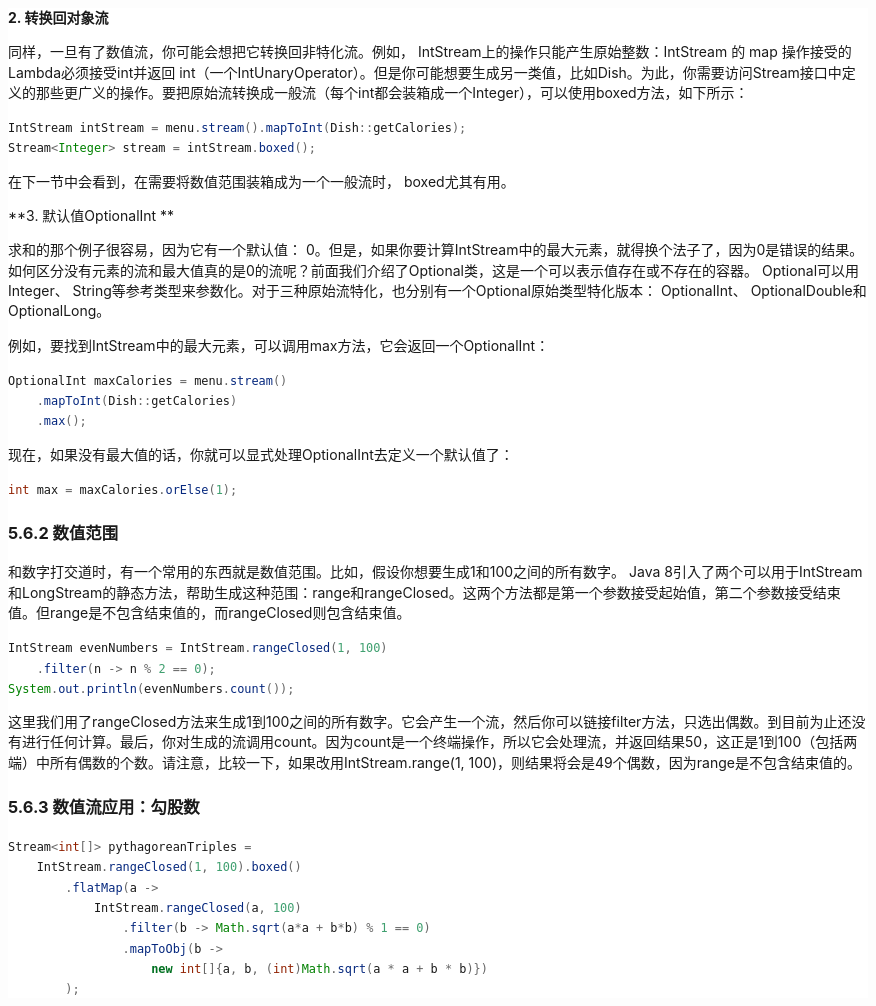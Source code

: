 **2. 转换回对象流**

同样，一旦有了数值流，你可能会想把它转换回非特化流。例如， IntStream上的操作只能产生原始整数：IntStream 的 map 操作接受的Lambda必须接受int并返回 int（一个IntUnaryOperator）。但是你可能想要生成另一类值，比如Dish。为此，你需要访问Stream接口中定义的那些更广义的操作。要把原始流转换成一般流（每个int都会装箱成一个Integer），可以使用boxed方法，如下所示：

~~~java
IntStream intStream = menu.stream().mapToInt(Dish::getCalories);
Stream<Integer> stream = intStream.boxed();
~~~

在下一节中会看到，在需要将数值范围装箱成为一个一般流时， boxed尤其有用。  

**3. 默认值OptionalInt  **

求和的那个例子很容易，因为它有一个默认值： 0。但是，如果你要计算IntStream中的最大元素，就得换个法子了，因为0是错误的结果。如何区分没有元素的流和最大值真的是0的流呢？前面我们介绍了Optional类，这是一个可以表示值存在或不存在的容器。 Optional可以用Integer、 String等参考类型来参数化。对于三种原始流特化，也分别有一个Optional原始类型特化版本： OptionalInt、 OptionalDouble和OptionalLong。

例如，要找到IntStream中的最大元素，可以调用max方法，它会返回一个OptionalInt：

~~~java
OptionalInt maxCalories = menu.stream()
	.mapToInt(Dish::getCalories)
	.max();
~~~

现在，如果没有最大值的话，你就可以显式处理OptionalInt去定义一个默认值了：

~~~java
int max = maxCalories.orElse(1);  
~~~

### 5.6.2 数值范围

和数字打交道时，有一个常用的东西就是数值范围。比如，假设你想要生成1和100之间的所有数字。 Java 8引入了两个可以用于IntStream和LongStream的静态方法，帮助生成这种范围：range和rangeClosed。这两个方法都是第一个参数接受起始值，第二个参数接受结束值。但range是不包含结束值的，而rangeClosed则包含结束值。  

~~~java
IntStream evenNumbers = IntStream.rangeClosed(1, 100)
	.filter(n -> n % 2 == 0);
System.out.println(evenNumbers.count());
~~~

这里我们用了rangeClosed方法来生成1到100之间的所有数字。它会产生一个流，然后你可以链接filter方法，只选出偶数。到目前为止还没有进行任何计算。最后，你对生成的流调用count。因为count是一个终端操作，所以它会处理流，并返回结果50，这正是1到100（包括两端）中所有偶数的个数。请注意，比较一下，如果改用IntStream.range(1, 100)，则结果将会是49个偶数，因为range是不包含结束值的。

### 5.6.3 数值流应用：勾股数

~~~java
Stream<int[]> pythagoreanTriples =
    IntStream.rangeClosed(1, 100).boxed()
        .flatMap(a ->
            IntStream.rangeClosed(a, 100)
                .filter(b -> Math.sqrt(a*a + b*b) % 1 == 0)
                .mapToObj(b ->
                    new int[]{a, b, (int)Math.sqrt(a * a + b * b)})
        );
~~~
